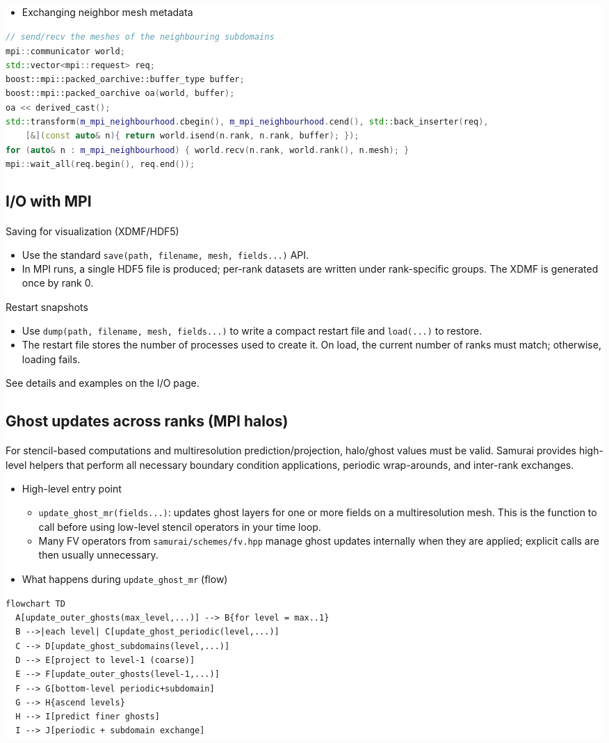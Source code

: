 - Exchanging neighbor mesh metadata

```842:861:include/samurai/mesh.hpp
// send/recv the meshes of the neighbouring subdomains
mpi::communicator world;
std::vector<mpi::request> req;
boost::mpi::packed_oarchive::buffer_type buffer;
boost::mpi::packed_oarchive oa(world, buffer);
oa << derived_cast();
std::transform(m_mpi_neighbourhood.cbegin(), m_mpi_neighbourhood.cend(), std::back_inserter(req),
    [&](const auto& n){ return world.isend(n.rank, n.rank, buffer); });
for (auto& n : m_mpi_neighbourhood) { world.recv(n.rank, world.rank(), n.mesh); }
mpi::wait_all(req.begin(), req.end());
```

## I/O with MPI

Saving for visualization (XDMF/HDF5)

- Use the standard `save(path, filename, mesh, fields...)` API.
- In MPI runs, a single HDF5 file is produced; per-rank datasets are written under rank-specific groups. The XDMF is generated once by rank 0.

Restart snapshots

- Use `dump(path, filename, mesh, fields...)` to write a compact restart file and `load(...)` to restore.
- The restart file stores the number of processes used to create it. On load, the current number of ranks must match; otherwise, loading fails.

See details and examples on the I/O page.

## Ghost updates across ranks (MPI halos)

For stencil-based computations and multiresolution prediction/projection, halo/ghost values must be valid. Samurai provides high-level helpers that perform all necessary boundary condition applications, periodic wrap-arounds, and inter-rank exchanges.

- High-level entry point
  - `update_ghost_mr(fields...)`: updates ghost layers for one or more fields on a multiresolution mesh. This is the function to call before using low-level stencil operators in your time loop.
  - Many FV operators from `samurai/schemes/fv.hpp` manage ghost updates internally when they are applied; explicit calls are then usually unnecessary.

- What happens during `update_ghost_mr` (flow)

```mermaid
flowchart TD
  A[update_outer_ghosts(max_level,...)] --> B{for level = max..1}
  B -->|each level| C[update_ghost_periodic(level,...)]
  C --> D[update_ghost_subdomains(level,...)]
  D --> E[project to level-1 (coarse)]
  E --> F[update_outer_ghosts(level-1,...)]
  F --> G[bottom-level periodic+subdomain]
  G --> H{ascend levels}
  H --> I[predict finer ghosts]
  I --> J[periodic + subdomain exchange]
```
